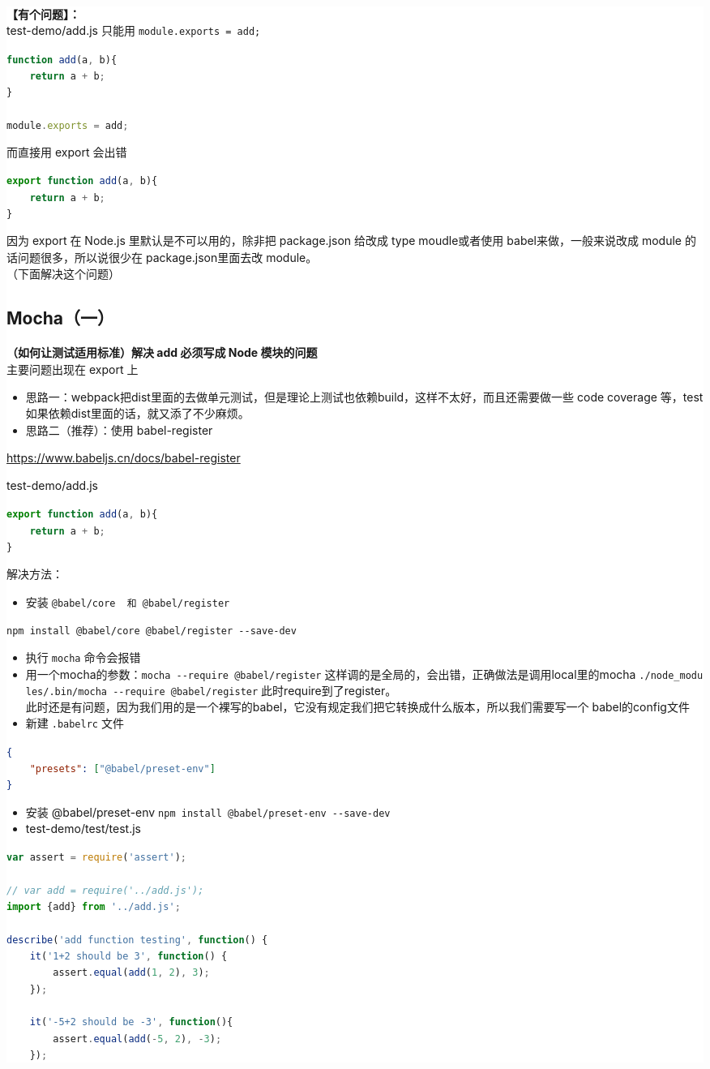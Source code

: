 **【有个问题】：**   
test-demo/add.js 只能用 `module.exports = add;`
```javascript
function add(a, b){
    return a + b;
}

module.exports = add;
```
而直接用 export 会出错 
```javascript
export function add(a, b){
    return a + b;
}
```
因为 export 在 Node.js 里默认是不可以用的，除非把 package.json 给改成 type moudle或者使用 babel来做，一般来说改成 module 的话问题很多，所以说很少在 package.json里面去改 module。    
（下面解决这个问题）
## Mocha（一）      

**（如何让测试适用标准）解决 add 必须写成 Node 模块的问题**    
主要问题出现在 export 上     
* 思路一：webpack把dist里面的去做单元测试，但是理论上测试也依赖build，这样不太好，而且还需要做一些 code coverage 等，test如果依赖dist里面的话，就又添了不少麻烦。    
* 思路二（推荐）：使用 babel-register      

https://www.babeljs.cn/docs/babel-register    

test-demo/add.js
```javascript
export function add(a, b){
    return a + b;
}
``` 
解决方法：
* 安装 `@babel/core  和 @babel/register`
```
npm install @babel/core @babel/register --save-dev
```   
* 执行 `mocha` 命令会报错    
* 用一个mocha的参数：`mocha --require @babel/register`  这样调的是全局的，会出错，正确做法是调用local里的mocha 
`./node_modules/.bin/mocha --require @babel/register`  此时require到了register。   
此时还是有问题，因为我们用的是一个裸写的babel，它没有规定我们把它转换成什么版本，所以我们需要写一个 babel的config文件  
* 新建 `.babelrc` 文件
```json
{
    "presets": ["@babel/preset-env"]
}
```
* 安装 @babel/preset-env
`npm install @babel/preset-env --save-dev`
* test-demo/test/test.js
```javascript
var assert = require('assert');

// var add = require('../add.js');
import {add} from '../add.js';

describe('add function testing', function() {
    it('1+2 should be 3', function() {
        assert.equal(add(1, 2), 3);
    });
    
    it('-5+2 should be -3', function(){
        assert.equal(add(-5, 2), -3);
    });
```